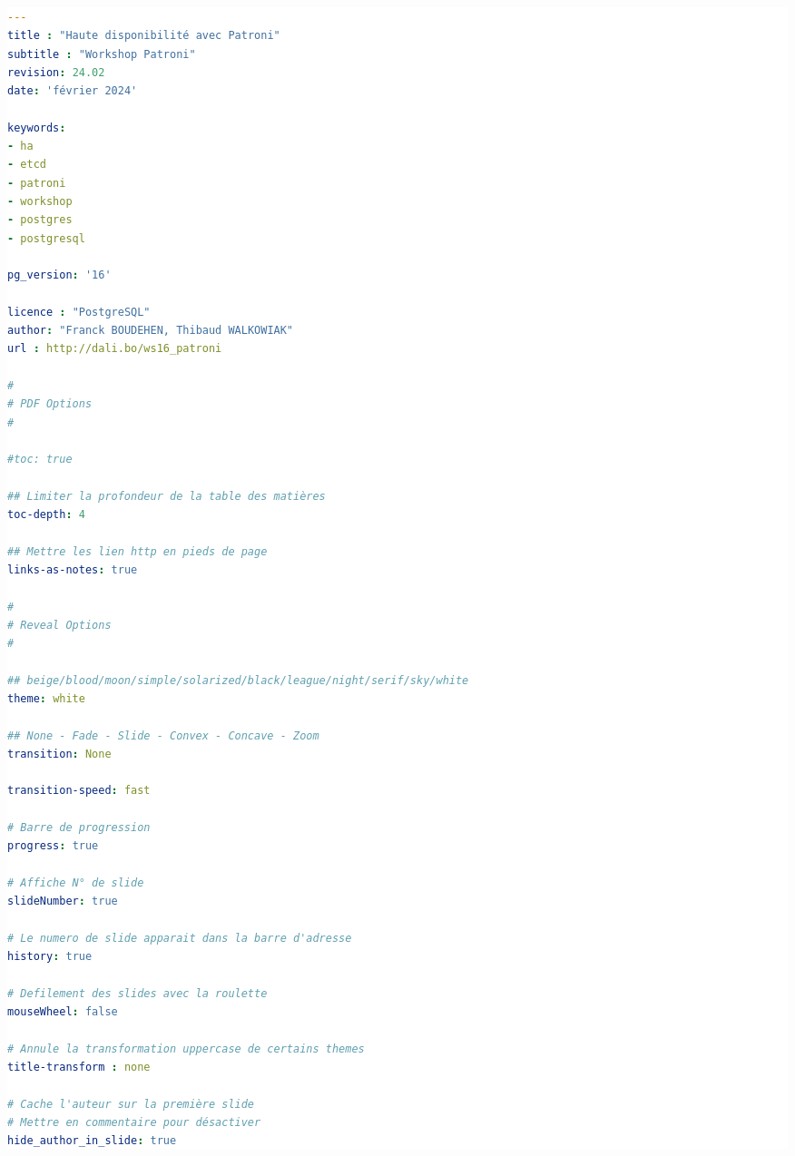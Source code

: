 ```yaml
---
title : "Haute disponibilité avec Patroni"
subtitle : "Workshop Patroni"
revision: 24.02
date: 'février 2024'

keywords:
- ha
- etcd
- patroni
- workshop
- postgres
- postgresql

pg_version: '16'

licence : "PostgreSQL"
author: "Franck BOUDEHEN, Thibaud WALKOWIAK"
url : http://dali.bo/ws16_patroni

#
# PDF Options
#

#toc: true

## Limiter la profondeur de la table des matières
toc-depth: 4

## Mettre les lien http en pieds de page
links-as-notes: true

#
# Reveal Options
#

## beige/blood/moon/simple/solarized/black/league/night/serif/sky/white
theme: white

## None - Fade - Slide - Convex - Concave - Zoom
transition: None

transition-speed: fast

# Barre de progression
progress: true

# Affiche N° de slide
slideNumber: true

# Le numero de slide apparait dans la barre d'adresse
history: true

# Defilement des slides avec la roulette
mouseWheel: false

# Annule la transformation uppercase de certains themes
title-transform : none

# Cache l'auteur sur la première slide
# Mettre en commentaire pour désactiver
hide_author_in_slide: true

```